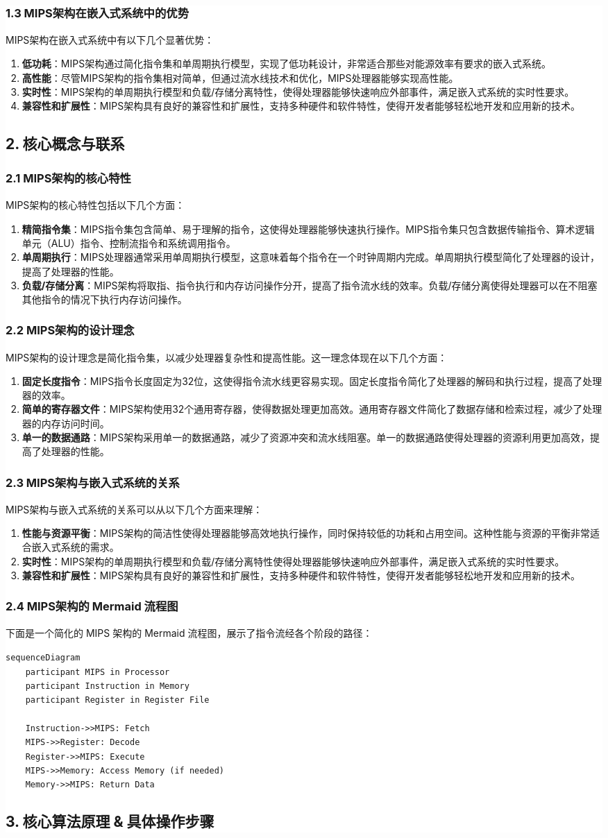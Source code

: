 ### 1.3 MIPS架构在嵌入式系统中的优势

MIPS架构在嵌入式系统中有以下几个显著优势：

1. **低功耗**：MIPS架构通过简化指令集和单周期执行模型，实现了低功耗设计，非常适合那些对能源效率有要求的嵌入式系统。
2. **高性能**：尽管MIPS架构的指令集相对简单，但通过流水线技术和优化，MIPS处理器能够实现高性能。
3. **实时性**：MIPS架构的单周期执行模型和负载/存储分离特性，使得处理器能够快速响应外部事件，满足嵌入式系统的实时性要求。
4. **兼容性和扩展性**：MIPS架构具有良好的兼容性和扩展性，支持多种硬件和软件特性，使得开发者能够轻松地开发和应用新的技术。

## 2. 核心概念与联系

### 2.1 MIPS架构的核心特性

MIPS架构的核心特性包括以下几个方面：

1. **精简指令集**：MIPS指令集包含简单、易于理解的指令，这使得处理器能够快速执行操作。MIPS指令集只包含数据传输指令、算术逻辑单元（ALU）指令、控制流指令和系统调用指令。
2. **单周期执行**：MIPS处理器通常采用单周期执行模型，这意味着每个指令在一个时钟周期内完成。单周期执行模型简化了处理器的设计，提高了处理器的性能。
3. **负载/存储分离**：MIPS架构将取指、指令执行和内存访问操作分开，提高了指令流水线的效率。负载/存储分离使得处理器可以在不阻塞其他指令的情况下执行内存访问操作。

### 2.2 MIPS架构的设计理念

MIPS架构的设计理念是简化指令集，以减少处理器复杂性和提高性能。这一理念体现在以下几个方面：

1. **固定长度指令**：MIPS指令长度固定为32位，这使得指令流水线更容易实现。固定长度指令简化了处理器的解码和执行过程，提高了处理器的效率。
2. **简单的寄存器文件**：MIPS架构使用32个通用寄存器，使得数据处理更加高效。通用寄存器文件简化了数据存储和检索过程，减少了处理器的内存访问时间。
3. **单一的数据通路**：MIPS架构采用单一的数据通路，减少了资源冲突和流水线阻塞。单一的数据通路使得处理器的资源利用更加高效，提高了处理器的性能。

### 2.3 MIPS架构与嵌入式系统的关系

MIPS架构与嵌入式系统的关系可以从以下几个方面来理解：

1. **性能与资源平衡**：MIPS架构的简洁性使得处理器能够高效地执行操作，同时保持较低的功耗和占用空间。这种性能与资源的平衡非常适合嵌入式系统的需求。
2. **实时性**：MIPS架构的单周期执行模型和负载/存储分离特性使得处理器能够快速响应外部事件，满足嵌入式系统的实时性要求。
3. **兼容性和扩展性**：MIPS架构具有良好的兼容性和扩展性，支持多种硬件和软件特性，使得开发者能够轻松地开发和应用新的技术。

### 2.4 MIPS架构的 Mermaid 流程图

下面是一个简化的 MIPS 架构的 Mermaid 流程图，展示了指令流经各个阶段的路径：

```mermaid
sequenceDiagram
    participant MIPS in Processor
    participant Instruction in Memory
    participant Register in Register File

    Instruction->>MIPS: Fetch
    MIPS->>Register: Decode
    Register->>MIPS: Execute
    MIPS->>Memory: Access Memory (if needed)
    Memory->>MIPS: Return Data
```

## 3. 核心算法原理 & 具体操作步骤
